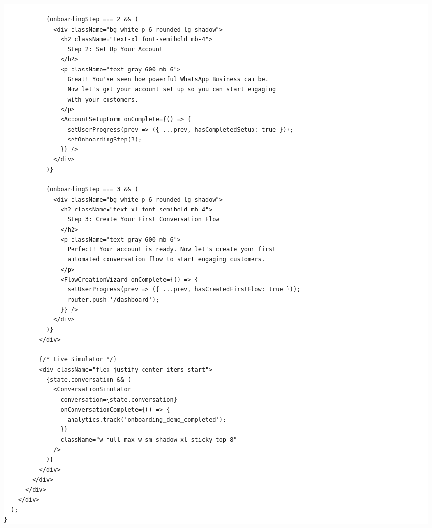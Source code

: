 ```tsx

            {onboardingStep === 2 && (
              <div className="bg-white p-6 rounded-lg shadow">
                <h2 className="text-xl font-semibold mb-4">
                  Step 2: Set Up Your Account
                </h2>
                <p className="text-gray-600 mb-6">
                  Great! You've seen how powerful WhatsApp Business can be. 
                  Now let's get your account set up so you can start engaging 
                  with your customers.
                </p>
                <AccountSetupForm onComplete={() => {
                  setUserProgress(prev => ({ ...prev, hasCompletedSetup: true }));
                  setOnboardingStep(3);
                }} />
              </div>
            )}

            {onboardingStep === 3 && (
              <div className="bg-white p-6 rounded-lg shadow">
                <h2 className="text-xl font-semibold mb-4">
                  Step 3: Create Your First Conversation Flow
                </h2>
                <p className="text-gray-600 mb-6">
                  Perfect! Your account is ready. Now let's create your first 
                  automated conversation flow to start engaging customers.
                </p>
                <FlowCreationWizard onComplete={() => {
                  setUserProgress(prev => ({ ...prev, hasCreatedFirstFlow: true }));
                  router.push('/dashboard');
                }} />
              </div>
            )}
          </div>

          {/* Live Simulator */}
          <div className="flex justify-center items-start">
            {state.conversation && (
              <ConversationSimulator
                conversation={state.conversation}
                onConversationComplete={() => {
                  analytics.track('onboarding_demo_completed');
                }}
                className="w-full max-w-sm shadow-xl sticky top-8"
              />
            )}
          </div>
        </div>
      </div>
    </div>
  );
}
```
